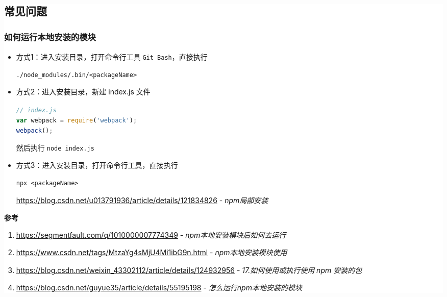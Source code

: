 ## 常见问题

### 如何运行本地安装的模块

- 方式1：进入安装目录，打开命令行工具 `Git Bash`，直接执行
  
    `./node_modules/.bin/<packageName>`

- 方式2：进入安装目录，新建 index.js 文件

  ```js
  // index.js
  var webpack = require('webpack');
  webpack();
  ```

  然后执行 `node index.js`

- 方式3：进入安装目录，打开命令行工具，直接执行

  `npx <packageName>`

  https://blog.csdn.net/u013791936/article/details/121834826 - *npm局部安装*



**参考**

1. https://segmentfault.com/q/1010000007774349 - *npm本地安装模块后如何去运行*

2. https://www.csdn.net/tags/MtzaYg4sMjU4Mi1ibG9n.html - *npm本地安装模块使用*

3. https://blog.csdn.net/weixin_43302112/article/details/124932956 - *17.如何使用或执行使用 npm 安装的包*

4. https://blog.csdn.net/guyue35/article/details/55195198 - *怎么运行npm本地安装的模块*


